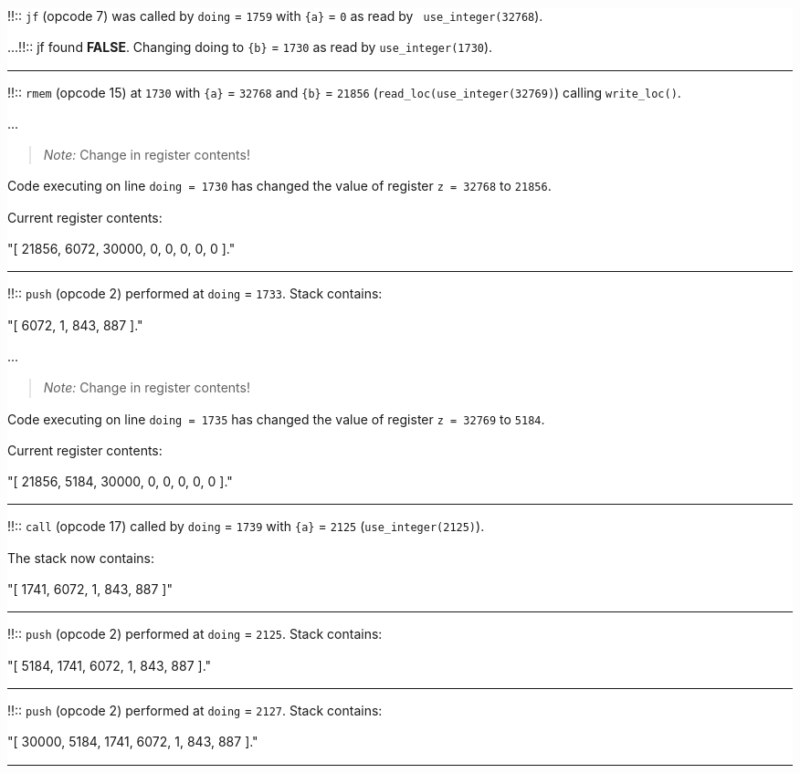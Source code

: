 !!:: `jf` (opcode 7) was called by `doing` = `1759` with `{a}` = `0` as read by ` use_integer(32768`).
 
...!!:: jf found **FALSE**. Changing doing to `{b}` = `1730` as read by `use_integer(1730`).
 
 
---
 
!!:: `rmem` (opcode 15) at `1730` with `{a}` = `32768` and `{b}` = `21856` (`read_loc(use_integer(32769)`) calling `write_loc()`.
 
 
...
 
> *Note:* Change in register contents!
 
Code executing on line `doing = 1730` has changed the value of register `z = 32768` to `21856`.
 
Current register contents:
 
"[ 21856, 6072, 30000, 0, 0, 0, 0, 0 ]."
 
 
---
 
!!:: `push` (opcode 2) performed at `doing` = `1733`. Stack contains:
 
"[ 6072, 1, 843, 887 ]."
 
 
...
 
> *Note:* Change in register contents!
 
Code executing on line `doing = 1735` has changed the value of register `z = 32769` to `5184`.
 
Current register contents:
 
"[ 21856, 5184, 30000, 0, 0, 0, 0, 0 ]."
 
 
---
 
!!:: `call` (opcode 17) called by `doing` = `1739` with `{a}` = `2125` (`use_integer(2125)`).
 
The stack now contains:
 
"[ 1741, 6072, 1, 843, 887 ]"
 
 
---
 
!!:: `push` (opcode 2) performed at `doing` = `2125`. Stack contains:
 
"[ 5184, 1741, 6072, 1, 843, 887 ]."
 
 
---
 
!!:: `push` (opcode 2) performed at `doing` = `2127`. Stack contains:
 
"[ 30000, 5184, 1741, 6072, 1, 843, 887 ]."
 
 
---
 
